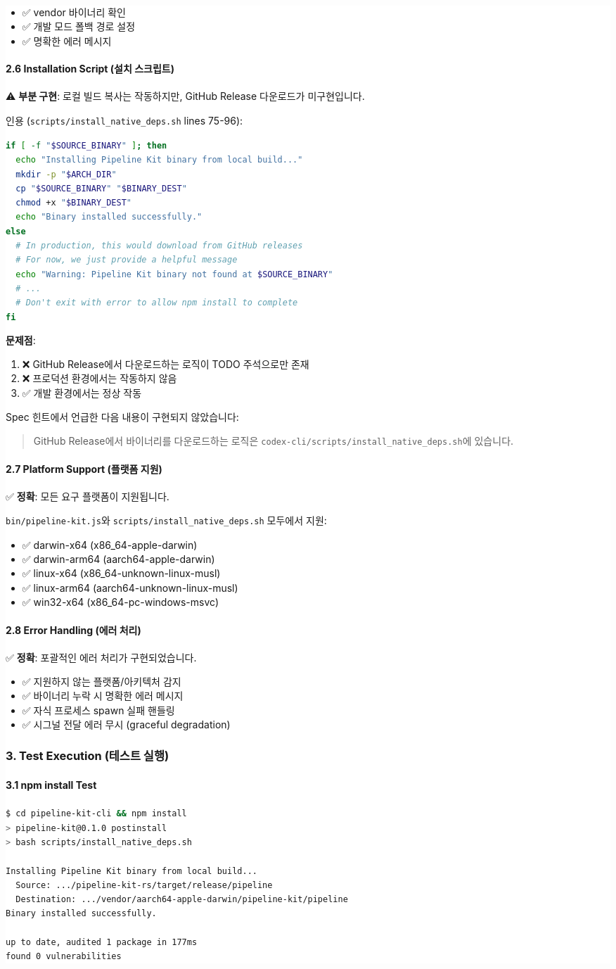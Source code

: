- ✅ vendor 바이너리 확인
- ✅ 개발 모드 폴백 경로 설정
- ✅ 명확한 에러 메시지

#### 2.6 Installation Script (설치 스크립트)
⚠️ **부분 구현**: 로컬 빌드 복사는 작동하지만, GitHub Release 다운로드가 미구현입니다.

인용 (`scripts/install_native_deps.sh` lines 75-96):
```bash
if [ -f "$SOURCE_BINARY" ]; then
  echo "Installing Pipeline Kit binary from local build..."
  mkdir -p "$ARCH_DIR"
  cp "$SOURCE_BINARY" "$BINARY_DEST"
  chmod +x "$BINARY_DEST"
  echo "Binary installed successfully."
else
  # In production, this would download from GitHub releases
  # For now, we just provide a helpful message
  echo "Warning: Pipeline Kit binary not found at $SOURCE_BINARY"
  # ...
  # Don't exit with error to allow npm install to complete
fi
```

**문제점**:
1. ❌ GitHub Release에서 다운로드하는 로직이 TODO 주석으로만 존재
2. ❌ 프로덕션 환경에서는 작동하지 않음
3. ✅ 개발 환경에서는 정상 작동

Spec 힌트에서 언급한 다음 내용이 구현되지 않았습니다:
> GitHub Release에서 바이너리를 다운로드하는 로직은 `codex-cli/scripts/install_native_deps.sh`에 있습니다.

#### 2.7 Platform Support (플랫폼 지원)
✅ **정확**: 모든 요구 플랫폼이 지원됩니다.

`bin/pipeline-kit.js`와 `scripts/install_native_deps.sh` 모두에서 지원:
- ✅ darwin-x64 (x86_64-apple-darwin)
- ✅ darwin-arm64 (aarch64-apple-darwin)
- ✅ linux-x64 (x86_64-unknown-linux-musl)
- ✅ linux-arm64 (aarch64-unknown-linux-musl)
- ✅ win32-x64 (x86_64-pc-windows-msvc)

#### 2.8 Error Handling (에러 처리)
✅ **정확**: 포괄적인 에러 처리가 구현되었습니다.

- ✅ 지원하지 않는 플랫폼/아키텍처 감지
- ✅ 바이너리 누락 시 명확한 에러 메시지
- ✅ 자식 프로세스 spawn 실패 핸들링
- ✅ 시그널 전달 에러 무시 (graceful degradation)

### 3. Test Execution (테스트 실행)

#### 3.1 npm install Test
```bash
$ cd pipeline-kit-cli && npm install
> pipeline-kit@0.1.0 postinstall
> bash scripts/install_native_deps.sh

Installing Pipeline Kit binary from local build...
  Source: .../pipeline-kit-rs/target/release/pipeline
  Destination: .../vendor/aarch64-apple-darwin/pipeline-kit/pipeline
Binary installed successfully.

up to date, audited 1 package in 177ms
found 0 vulnerabilities
```
